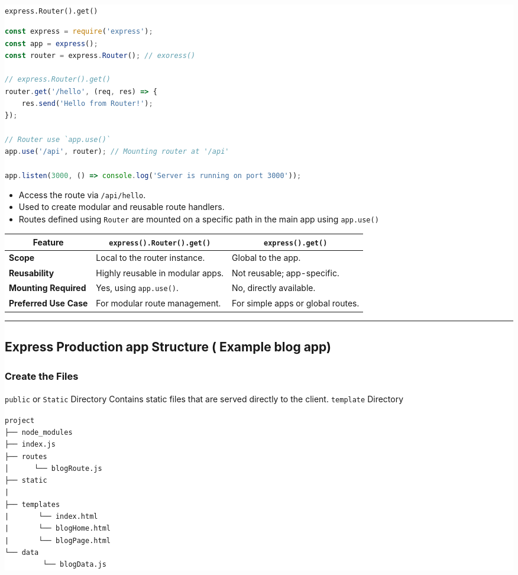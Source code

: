 `express.Router().get()`
```javascript
const express = require('express');
const app = express();
const router = express.Router(); // exoress()

// express.Router().get()
router.get('/hello', (req, res) => {
	res.send('Hello from Router!');
});

// Router use `app.use()`
app.use('/api', router); // Mounting router at '/api'

app.listen(3000, () => console.log('Server is running on port 3000'));
```
- Access the route via `/api/hello`.
- Used to create modular and reusable route handlers.
- Routes defined using `Router` are mounted on a specific path in the main app using `app.use()`

|Feature|`express().Router().get()`|`express().get()`|
|---|---|---|
|**Scope**|Local to the router instance.|Global to the app.|
|**Reusability**|Highly reusable in modular apps.|Not reusable; app-specific.|
|**Mounting Required**|Yes, using `app.use()`.|No, directly available.|
|**Preferred Use Case**|For modular route management.|For simple apps or global routes.|


---
## Express Production app Structure ( Example blog app)

### Create the Files
 `public` or `Static` Directory  Contains static files that are served directly to the client.
 `template` Directory 

```
project
├── node_modules
├── index.js
├── routes
│      └── blogRoute.js
├── static
|       
├── templates
|       └── index.html
|       └── blogHome.html   
|       └── blogPage.html 
└── data
         └── blogData.js 
```
